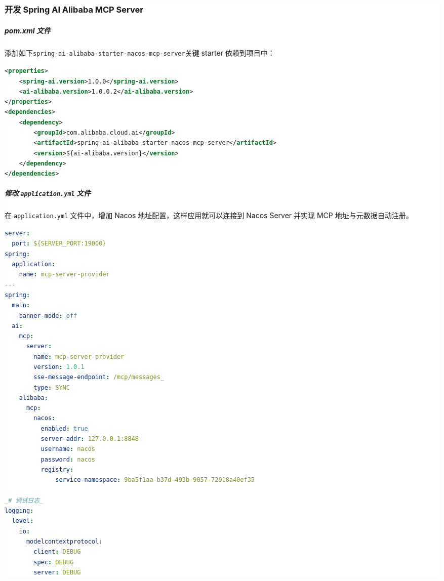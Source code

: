 ### 开发 Spring AI Alibaba MCP Server
##### pom.xml 文件
添加如下`spring-ai-alibaba-starter-nacos-mcp-server`关键 starter 依赖到项目中：

```xml
<properties>
    <spring-ai.version>1.0.0</spring-ai.version>
    <ai-alibaba.version>1.0.0.2</ai-alibaba.version>
</properties>
<dependencies>
    <dependency>
        <groupId>com.alibaba.cloud.ai</groupId>
        <artifactId>spring-ai-alibaba-starter-nacos-mcp-server</artifactId>
        <version>${ai-alibaba.version}</version>
    </dependency>
</dependencies>

```

##### 修改 `application.yml` 文件
在 `application.yml` 文件中，增加 Nacos 地址配置，这样应用就可以连接到 Nacos Server 并实现 MCP 地址与元数据自动注册。

```yaml
server:
  port: ${SERVER_PORT:19000}
spring:
  application:
    name: mcp-server-provider
---
spring:
  main:
    banner-mode: off
  ai:
    mcp:
      server:
        name: mcp-server-provider
        version: 1.0.1
        sse-message-endpoint: /mcp/messages_
        type: SYNC
    alibaba:
      mcp:
        nacos:
          enabled: true
          server-addr: 127.0.0.1:8848
          username: nacos
          password: nacos
          registry:
              service-namespace: 9ba5f1aa-b37d-493b-9057-72918a40ef35

_# 调试日志_
logging:
  level:
    io:
      modelcontextprotocol:
        client: DEBUG
        spec: DEBUG
        server: DEBUG
```
